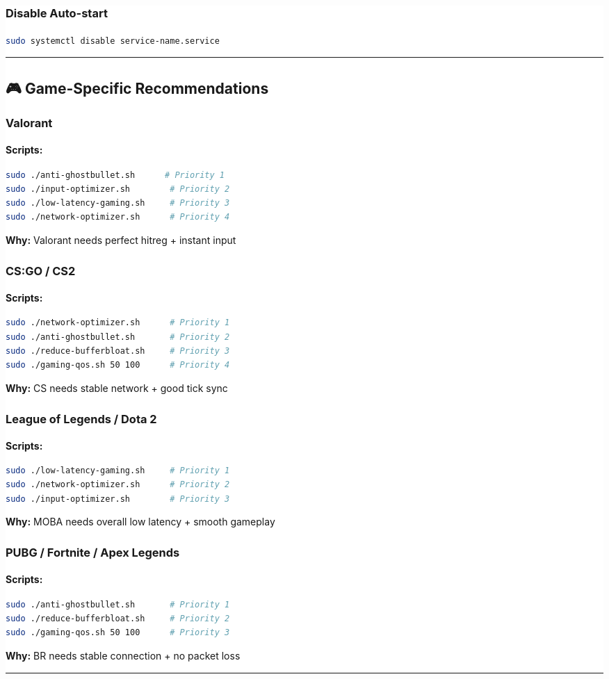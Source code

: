 ### Disable Auto-start

```bash
sudo systemctl disable service-name.service
```

---

## 🎮 Game-Specific Recommendations

### Valorant

**Scripts:**
```bash
sudo ./anti-ghostbullet.sh      # Priority 1
sudo ./input-optimizer.sh        # Priority 2
sudo ./low-latency-gaming.sh     # Priority 3
sudo ./network-optimizer.sh      # Priority 4
```

**Why:** Valorant needs perfect hitreg + instant input

### CS:GO / CS2

**Scripts:**
```bash
sudo ./network-optimizer.sh      # Priority 1
sudo ./anti-ghostbullet.sh       # Priority 2
sudo ./reduce-bufferbloat.sh     # Priority 3
sudo ./gaming-qos.sh 50 100      # Priority 4
```

**Why:** CS needs stable network + good tick sync

### League of Legends / Dota 2

**Scripts:**
```bash
sudo ./low-latency-gaming.sh     # Priority 1
sudo ./network-optimizer.sh      # Priority 2
sudo ./input-optimizer.sh        # Priority 3
```

**Why:** MOBA needs overall low latency + smooth gameplay

### PUBG / Fortnite / Apex Legends

**Scripts:**
```bash
sudo ./anti-ghostbullet.sh       # Priority 1
sudo ./reduce-bufferbloat.sh     # Priority 2
sudo ./gaming-qos.sh 50 100      # Priority 3
```

**Why:** BR needs stable connection + no packet loss

---